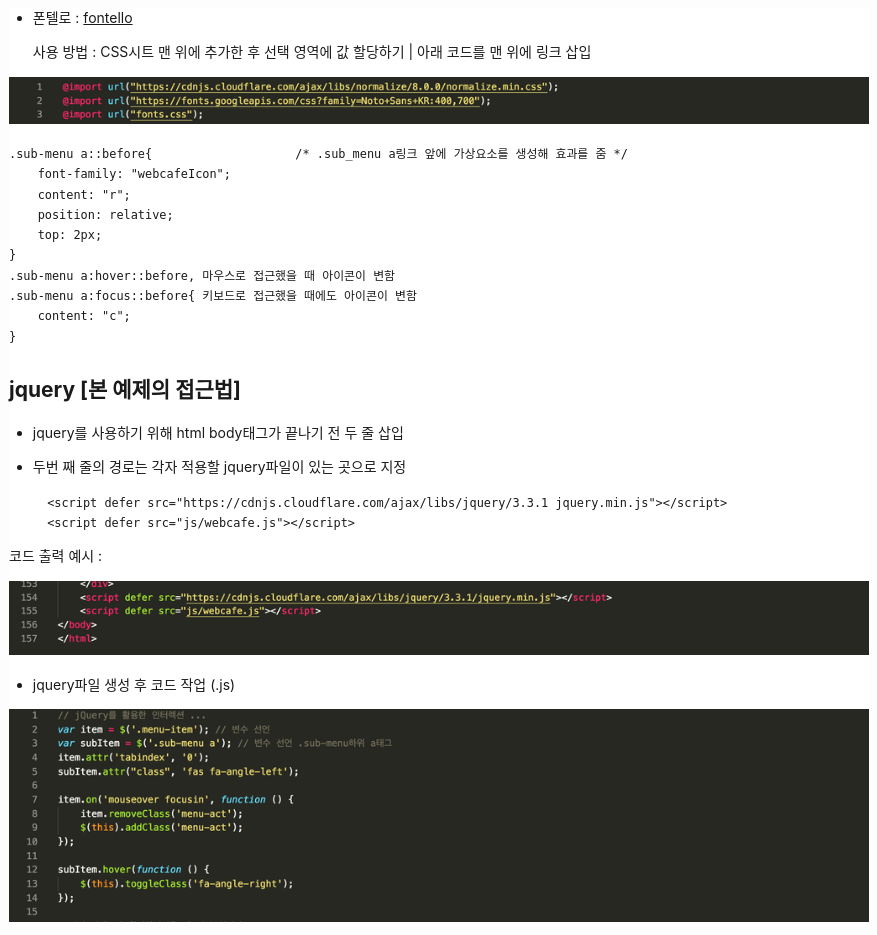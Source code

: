 
*  폰텔로 : [fontello](http://fontello.com/)


	사용 방법 : CSS시트 맨 위에 추가한 후 선택 영역에 값 할당하기 | 아래 코드를 맨 위에 링크 삽입


![Alt text](images/fontello_css_url.png)



	.sub-menu a::before{					/* .sub_menu a링크 앞에 가상요소를 생성해 효과를 줌 */
	    font-family: "webcafeIcon";  
	    content: "r";
	    position: relative;
	    top: 2px;
	}
	.sub-menu a:hover::before, 마우스로 접근했을 때 아이콘이 변함 
	.sub-menu a:focus::before{ 키보드로 접근했을 때에도 아이콘이 변함 
	    content: "c";
	}



## jquery [본 예제의 접근법] 



+ jquery를 사용하기 위해 html body태그가 끝나기 전 두 줄 삽입 
+ 두번 째 줄의 경로는 각자 적용할 jquery파일이 있는 곳으로 지정

    	<script defer src="https://cdnjs.cloudflare.com/ajax/libs/jquery/3.3.1 jquery.min.js"></script>
    	<script defer src="js/webcafe.js"></script>
    
코드 출력 예시 : 

![Alt text](images/jquery_html.png)


* jquery파일 생성 후 코드 작업 (.js)

![Alt text](images/jquery.png)
